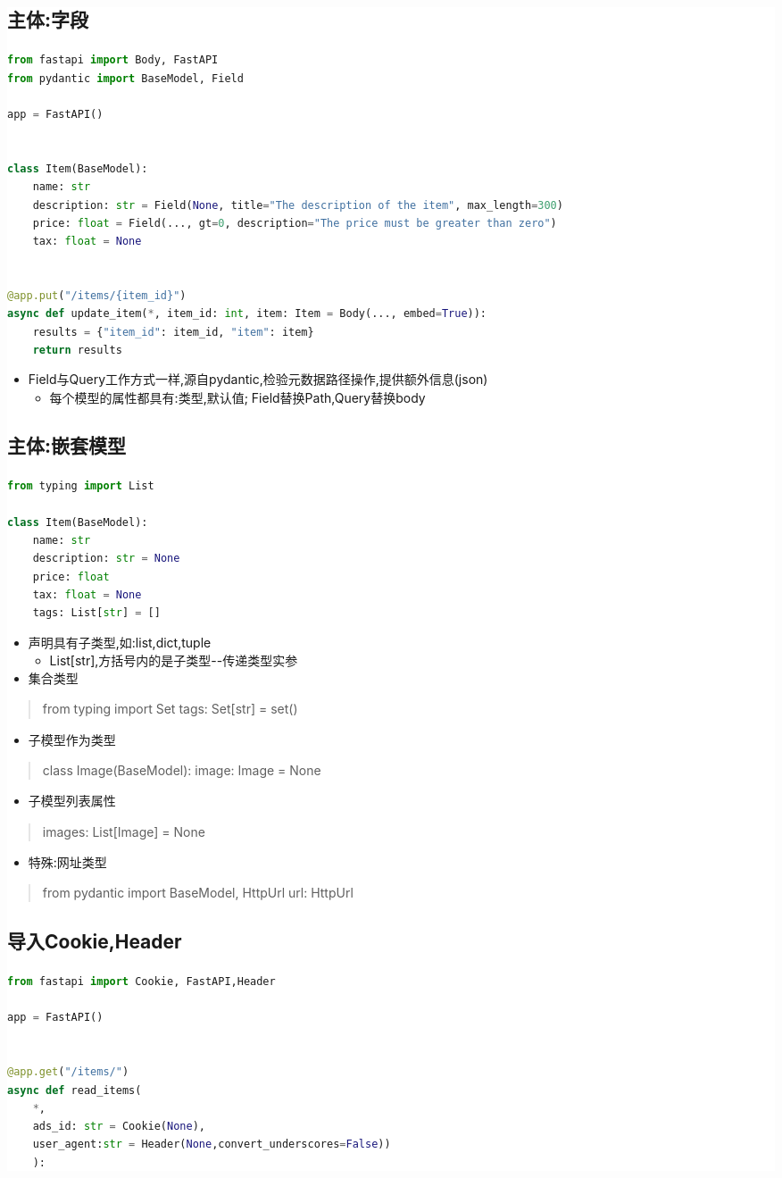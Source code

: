 ## 主体:字段

```python
from fastapi import Body, FastAPI
from pydantic import BaseModel, Field

app = FastAPI()


class Item(BaseModel):
    name: str
    description: str = Field(None, title="The description of the item", max_length=300)
    price: float = Field(..., gt=0, description="The price must be greater than zero")
    tax: float = None


@app.put("/items/{item_id}")
async def update_item(*, item_id: int, item: Item = Body(..., embed=True)):
    results = {"item_id": item_id, "item": item}
    return results
```
* Field与Query工作方式一样,源自pydantic,检验元数据路径操作,提供额外信息(json)
    * 每个模型的属性都具有:类型,默认值; Field替换Path,Query替换body

## 主体:嵌套模型
```python 
from typing import List

class Item(BaseModel):
    name: str
    description: str = None
    price: float
    tax: float = None
    tags: List[str] = []

```
* 声明具有子类型,如:list,dict,tuple
    * List[str],方括号内的是子类型--传递类型实参
* 集合类型
>from typing import Set
>tags: Set[str] = set()
* 子模型作为类型
>class Image(BaseModel):
>image: Image = None
* 子模型列表属性
> images: List[Image] = None
* 特殊:网址类型
>from pydantic import BaseModel, HttpUrl
>url: HttpUrl

## 导入Cookie,Header
```python
from fastapi import Cookie, FastAPI,Header

app = FastAPI()


@app.get("/items/")
async def read_items(
    *, 
    ads_id: str = Cookie(None),
    user_agent:str = Header(None,convert_underscores=False))
    ):
```